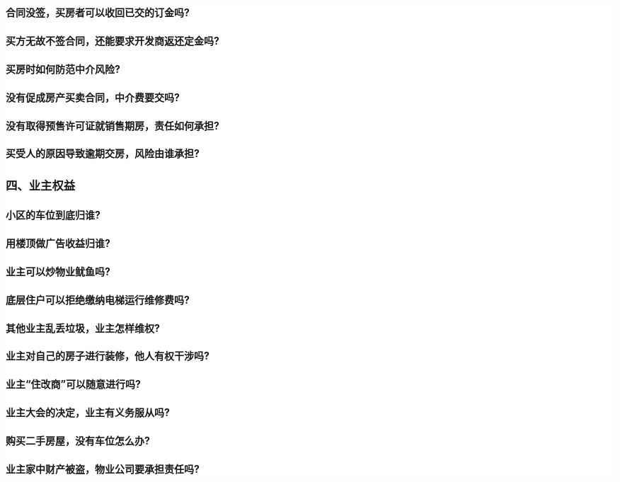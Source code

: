 

#### 合同没签，买房者可以收回已交的订金吗?



#### 买方无故不签合同，还能要求开发商返还定金吗?



#### 买房时如何防范中介风险?



#### 没有促成房产买卖合同，中介费要交吗?



#### 没有取得预售许可证就销售期房，责任如何承担?



#### 买受人的原因导致逾期交房，风险由谁承担?



### 四、业主权益

#### 小区的车位到底归谁?



#### 用楼顶做广告收益归谁?



#### 业主可以炒物业鱿鱼吗?



#### 底层住户可以拒绝缴纳电梯运行维修费吗?



#### 其他业主乱丢垃圾，业主怎样维权?



#### 业主对自己的房子进行装修，他人有权干涉吗?



#### 业主“住改商”可以随意进行吗?



#### 业主大会的决定，业主有义务服从吗?



#### 购买二手房屋，没有车位怎么办?



#### 业主家中财产被盗，物业公司要承担责任吗?
